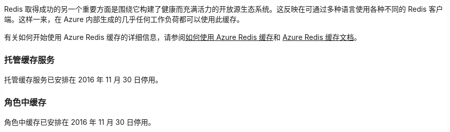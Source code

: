 Redis 取得成功的另一个重要方面是围绕它构建了健康而充满活力的开放源生态系统。这反映在可通过多种语言使用各种不同的 Redis 客户端。这样一来，在 Azure 内部生成的几乎任何工作负荷都可以使用此缓存。

有关如何开始使用 Azure Redis 缓存的详细信息，请参阅[如何使用 Azure Redis 缓存](/documentation/articles/cache-dotnet-how-to-use-azure-redis-cache)和 [Azure Redis 缓存文档](/documentation/services/redis-cache/)。

### 托管缓存服务
托管缓存服务已安排在 2016 年 11 月 30 日停用。

### 角色中缓存
角色中缓存已安排在 2016 年 11 月 30 日停用。

[“minIoThreads”配置设置]: https://msdn.microsoft.com/zh-cn/library/vstudio/7w2sway1(v=vs.100).aspx

